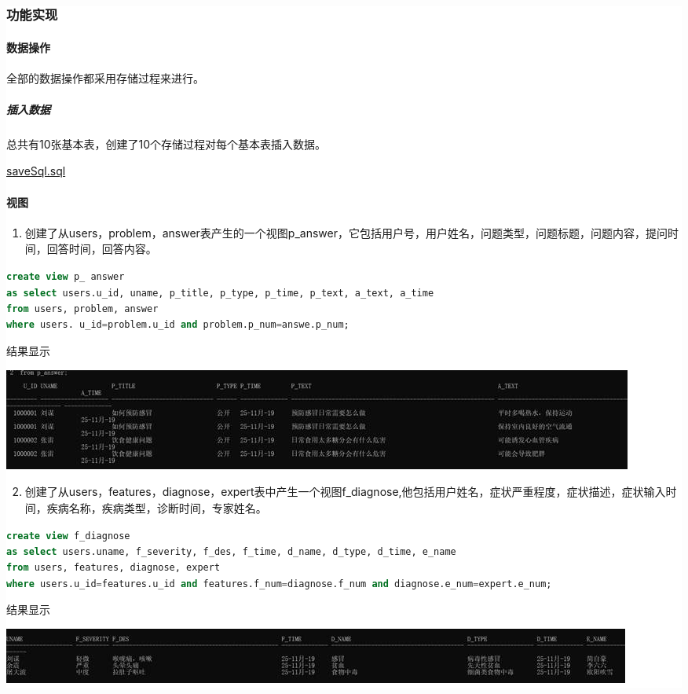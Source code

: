  

### 功能实现

#### 数据操作

全部的数据操作都采用存储过程来进行。

##### 插入数据

总共有10张基本表，创建了10个存储过程对每个基本表插入数据。

[saveSql.sql](saveSql.sql)



#### 视图

1. 创建了从users，problem，answer表产生的一个视图p_answer，它包括用户号，用户姓名，问题类型，问题标题，问题内容，提问时间，回答时间，回答内容。

```sql
create view p_ answer
as select users.u_id, uname, p_title, p_type, p_time, p_text, a_text, a_time
from users, problem, answer
where users. u_id=problem.u_id and problem.p_num=answe.p_num;
```

结果显示

![img](clip_image046.jpg)



2. 创建了从users，features，diagnose，expert表中产生一个视图f_diagnose,他包括用户姓名，症状严重程度，症状描述，症状输入时间，疾病名称，疾病类型，诊断时间，专家姓名。

```sql
create view f_diagnose
as select users.uname, f_severity, f_des, f_time, d_name, d_type, d_time, e_name
from users, features, diagnose, expert
where users.u_id=features.u_id and features.f_num=diagnose.f_num and diagnose.e_num=expert.e_num; 
```

结果显示

![img](clip_image050.jpg)


